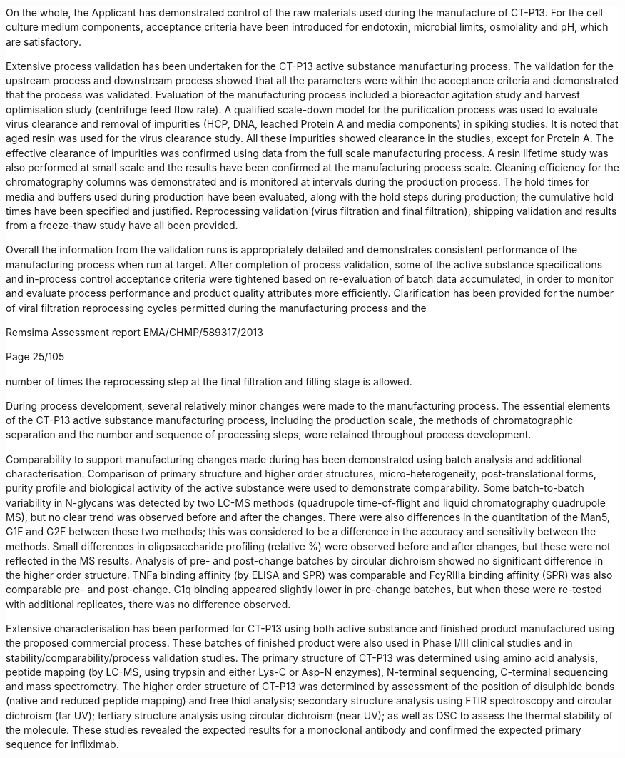 On the whole, the Applicant has demonstrated control of the raw materials used during the manufacture of CT-P13. For the cell culture medium components, acceptance criteria have been introduced for endotoxin, microbial limits, osmolality and pH, which are satisfactory.

Extensive process validation has been undertaken for the CT-P13 active substance manufacturing process. The validation for the upstream process and downstream process showed that all the parameters were within the acceptance criteria and demonstrated that the process was validated. Evaluation of the manufacturing process included a bioreactor agitation study and harvest optimisation study (centrifuge feed flow rate). A qualified scale-down model for the purification process was used to evaluate virus clearance and removal of impurities (HCP, DNA, leached Protein A and media components) in spiking studies. It is noted that aged resin was used for the virus clearance study. All these impurities showed clearance in the studies, except for Protein A. The effective clearance of impurities was confirmed using data from the full scale manufacturing process. A resin lifetime study was also performed at small scale and the results have been confirmed at the manufacturing process scale. Cleaning efficiency for the chromatography columns was demonstrated and is monitored at intervals during the production process. The hold times for media and buffers used during production have been evaluated, along with the hold steps during production; the cumulative hold times have been specified and justified. Reprocessing validation (virus filtration and final filtration), shipping validation and results from a freeze-thaw study have all been provided.

Overall the information from the validation runs is appropriately detailed and demonstrates consistent performance of the manufacturing process when run at target. After completion of process validation, some of the active substance specifications and in-process control acceptance criteria were tightened based on re-evaluation of batch data accumulated, in order to monitor and evaluate process performance and product quality attributes more efficiently. Clarification has been provided for the number of viral filtration reprocessing cycles permitted during the manufacturing process and the

Remsima Assessment report EMA/CHMP/589317/2013

Page 25/105

number of times the reprocessing step at the final filtration and filling stage is allowed.

During process development, several relatively minor changes were made to the manufacturing process. The essential elements of the CT-P13 active substance manufacturing process, including the production scale, the methods of chromatographic separation and the number and sequence of processing steps, were retained throughout process development.

Comparability to support manufacturing changes made during has been demonstrated using batch analysis and additional characterisation. Comparison of primary structure and higher order structures, micro-heterogeneity, post-translational forms, purity profile and biological activity of the active substance were used to demonstrate comparability. Some batch-to-batch variability in N-glycans was detected by two LC-MS methods (quadrupole time-of-flight and liquid chromatography quadrupole MS), but no clear trend was observed before and after the changes. There were also differences in the quantitation of the Man5, G1F and G2F between these two methods; this was considered to be a difference in the accuracy and sensitivity between the methods. Small differences in oligosaccharide profiling (relative %) were observed before and after changes, but these were not reflected in the MS results. Analysis of pre- and post-change batches by circular dichroism showed no significant difference in the higher order structure. TNFa binding affinity (by ELISA and SPR) was comparable and FcyRIIIa binding affinity (SPR) was also comparable pre- and post-change. C1q binding appeared slightly lower in pre-change batches, but when these were re-tested with additional replicates, there was no difference observed.

Extensive characterisation has been performed for CT-P13 using both active substance and finished product manufactured using the proposed commercial process. These batches of finished product were also used in Phase I/III clinical studies and in stability/comparability/process validation studies. The primary structure of CT-P13 was determined using amino acid analysis, peptide mapping (by LC-MS, using trypsin and either Lys-C or Asp-N enzymes), N-terminal sequencing, C-terminal sequencing and mass spectrometry. The higher order structure of CT-P13 was determined by assessment of the position of disulphide bonds (native and reduced peptide mapping) and free thiol analysis; secondary structure analysis using FTIR spectroscopy and circular dichroism (far UV); tertiary structure analysis using circular dichroism (near UV); as well as DSC to assess the thermal stability of the molecule. These studies revealed the expected results for a monoclonal antibody and confirmed the expected primary sequence for infliximab.
